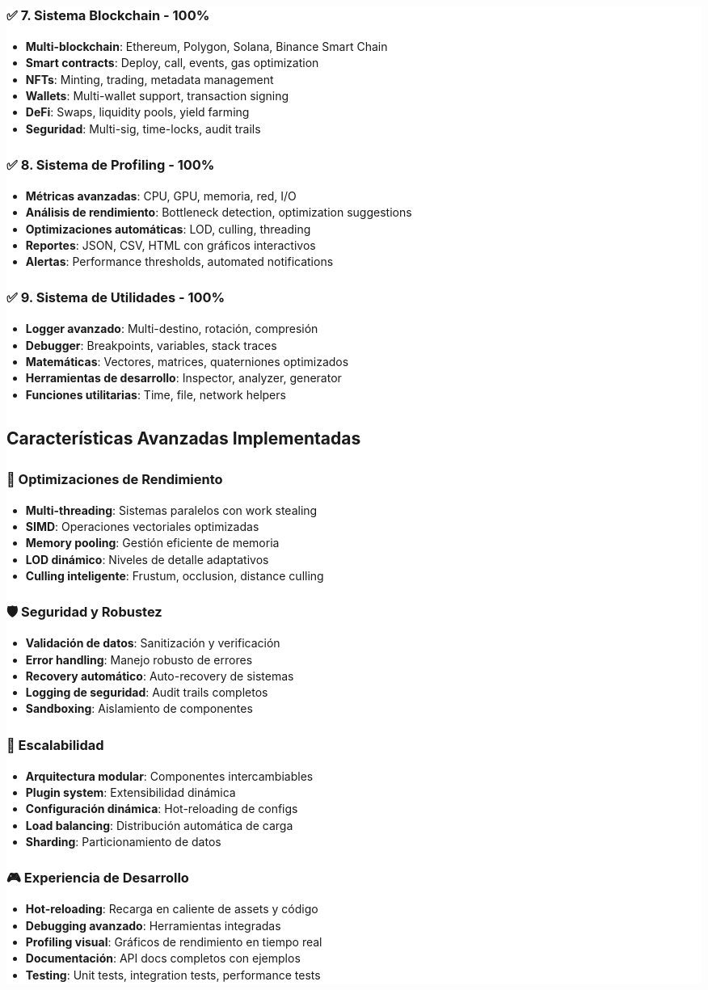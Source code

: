 ### ✅ 7. Sistema Blockchain - 100%
- **Multi-blockchain**: Ethereum, Polygon, Solana, Binance Smart Chain
- **Smart contracts**: Deploy, call, events, gas optimization
- **NFTs**: Minting, trading, metadata management
- **Wallets**: Multi-wallet support, transaction signing
- **DeFi**: Swaps, liquidity pools, yield farming
- **Seguridad**: Multi-sig, time-locks, audit trails

### ✅ 8. Sistema de Profiling - 100%
- **Métricas avanzadas**: CPU, GPU, memoria, red, I/O
- **Análisis de rendimiento**: Bottleneck detection, optimization suggestions
- **Optimizaciones automáticas**: LOD, culling, threading
- **Reportes**: JSON, CSV, HTML con gráficos interactivos
- **Alertas**: Performance thresholds, automated notifications

### ✅ 9. Sistema de Utilidades - 100%
- **Logger avanzado**: Multi-destino, rotación, compresión
- **Debugger**: Breakpoints, variables, stack traces
- **Matemáticas**: Vectores, matrices, quaterniones optimizados
- **Herramientas de desarrollo**: Inspector, analyzer, generator
- **Funciones utilitarias**: Time, file, network helpers

## Características Avanzadas Implementadas

### 🔧 Optimizaciones de Rendimiento
- **Multi-threading**: Sistemas paralelos con work stealing
- **SIMD**: Operaciones vectoriales optimizadas
- **Memory pooling**: Gestión eficiente de memoria
- **LOD dinámico**: Niveles de detalle adaptativos
- **Culling inteligente**: Frustum, occlusion, distance culling

### 🛡️ Seguridad y Robustez
- **Validación de datos**: Sanitización y verificación
- **Error handling**: Manejo robusto de errores
- **Recovery automático**: Auto-recovery de sistemas
- **Logging de seguridad**: Audit trails completos
- **Sandboxing**: Aislamiento de componentes

### 🔄 Escalabilidad
- **Arquitectura modular**: Componentes intercambiables
- **Plugin system**: Extensibilidad dinámica
- **Configuración dinámica**: Hot-reloading de configs
- **Load balancing**: Distribución automática de carga
- **Sharding**: Particionamiento de datos

### 🎮 Experiencia de Desarrollo
- **Hot-reloading**: Recarga en caliente de assets y código
- **Debugging avanzado**: Herramientas integradas
- **Profiling visual**: Gráficos de rendimiento en tiempo real
- **Documentación**: API docs completos con ejemplos
- **Testing**: Unit tests, integration tests, performance tests
